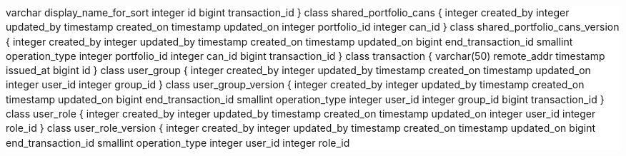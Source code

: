    varchar display_name_for_sort
   integer id
   bigint transaction_id
}
class shared_portfolio_cans {
   integer created_by
   integer updated_by
   timestamp created_on
   timestamp updated_on
   integer portfolio_id
   integer can_id
}
class shared_portfolio_cans_version {
   integer created_by
   integer updated_by
   timestamp created_on
   timestamp updated_on
   bigint end_transaction_id
   smallint operation_type
   integer portfolio_id
   integer can_id
   bigint transaction_id
}
class transaction {
   varchar(50) remote_addr
   timestamp issued_at
   bigint id
}
class user_group {
   integer created_by
   integer updated_by
   timestamp created_on
   timestamp updated_on
   integer user_id
   integer group_id
}
class user_group_version {
   integer created_by
   integer updated_by
   timestamp created_on
   timestamp updated_on
   bigint end_transaction_id
   smallint operation_type
   integer user_id
   integer group_id
   bigint transaction_id
}
class user_role {
   integer created_by
   integer updated_by
   timestamp created_on
   timestamp updated_on
   integer user_id
   integer role_id
}
class user_role_version {
   integer created_by
   integer updated_by
   timestamp created_on
   timestamp updated_on
   bigint end_transaction_id
   smallint operation_type
   integer user_id
   integer role_id